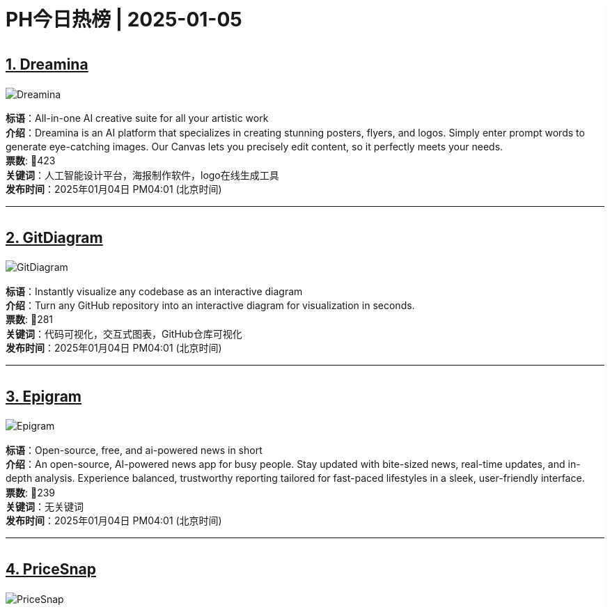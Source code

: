 # PH今日热榜 | 2025-01-05

## [1. Dreamina](https://www.producthunt.com/posts/dreamina?utm_campaign=producthunt-api&utm_medium=api-v2&utm_source=Application%3A+DailyHunter+%28ID%3A+140760%29)  
![Dreamina](https://ph-files.imgix.net/4d83550a-6c3e-4e0f-9f2a-215d0ccb1a13.png?auto=format&fit=crop&frame=1&h=512&w=1024)  

**标语**：All-in-one AI creative suite for all your artistic work  
**介绍**：Dreamina is an AI platform that specializes in creating stunning posters, flyers, and logos. Simply enter prompt words to generate eye-catching images. Our Canvas lets you precisely edit content, so it perfectly meets your needs.  
**票数**: 🔺423  
**关键词**：人工智能设计平台，海报制作软件，logo在线生成工具  
**发布时间**：2025年01月04日 PM04:01 (北京时间)  

---

## [2. GitDiagram](https://www.producthunt.com/posts/gitdiagram?utm_campaign=producthunt-api&utm_medium=api-v2&utm_source=Application%3A+DailyHunter+%28ID%3A+140760%29)  
![GitDiagram](https://ph-files.imgix.net/7bbea562-2366-473b-83d3-cd83e1c1653d.png?auto=format&fit=crop&frame=1&h=512&w=1024)  

**标语**：Instantly visualize any codebase as an interactive diagram  
**介绍**：Turn any GitHub repository into an interactive diagram for visualization in seconds.  
**票数**: 🔺281  
**关键词**：代码可视化，交互式图表，GitHub仓库可视化  
**发布时间**：2025年01月04日 PM04:01 (北京时间)  

---

## [3. Epigram](https://www.producthunt.com/posts/epigram?utm_campaign=producthunt-api&utm_medium=api-v2&utm_source=Application%3A+DailyHunter+%28ID%3A+140760%29)  
![Epigram](https://ph-files.imgix.net/8521a6bd-7640-487b-abd6-29b9f65fee32.png?auto=format&fit=crop&frame=1&h=512&w=1024)  

**标语**：Open-source, free, and ai-powered news in short  
**介绍**：An open-source, AI-powered news app for busy people. Stay updated with bite-sized news, real-time updates, and in-depth analysis. Experience balanced, trustworthy reporting tailored for fast-paced lifestyles in a sleek, user-friendly interface.  
**票数**: 🔺239  
**关键词**：无关键词  
**发布时间**：2025年01月04日 PM04:01 (北京时间)  

---

## [4. PriceSnap](https://www.producthunt.com/posts/pricesnap?utm_campaign=producthunt-api&utm_medium=api-v2&utm_source=Application%3A+DailyHunter+%28ID%3A+140760%29)  
![PriceSnap](https://ph-files.imgix.net/4302ad6b-1619-46a3-8ca0-9fb1aff22de8.png?auto=format&fit=crop&frame=1&h=512&w=1024)  
